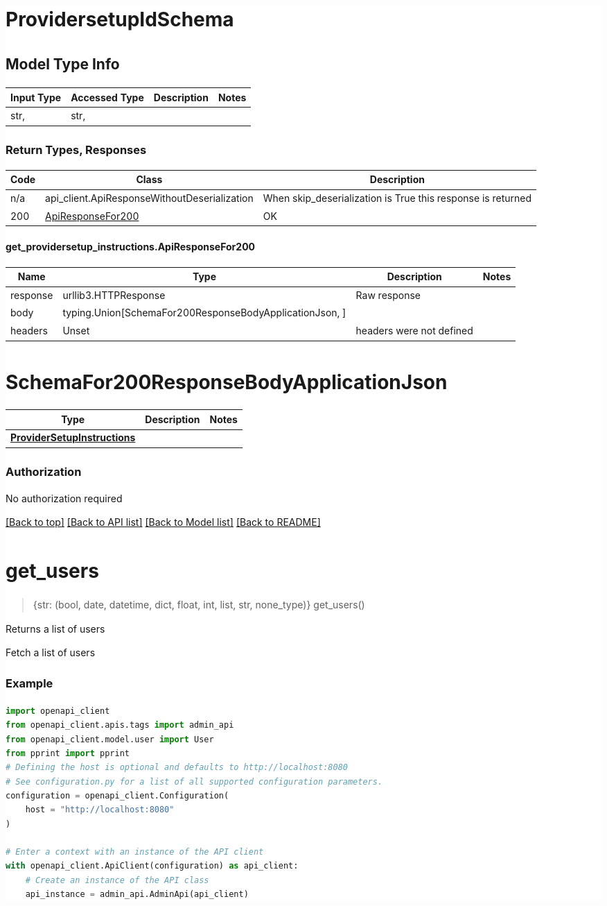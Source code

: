 # ProvidersetupIdSchema

## Model Type Info
Input Type | Accessed Type | Description | Notes
------------ | ------------- | ------------- | -------------
str,  | str,  |  | 

### Return Types, Responses

Code | Class | Description
------------- | ------------- | -------------
n/a | api_client.ApiResponseWithoutDeserialization | When skip_deserialization is True this response is returned
200 | [ApiResponseFor200](#get_providersetup_instructions.ApiResponseFor200) | OK

#### get_providersetup_instructions.ApiResponseFor200
Name | Type | Description  | Notes
------------- | ------------- | ------------- | -------------
response | urllib3.HTTPResponse | Raw response |
body | typing.Union[SchemaFor200ResponseBodyApplicationJson, ] |  |
headers | Unset | headers were not defined |

# SchemaFor200ResponseBodyApplicationJson
Type | Description  | Notes
------------- | ------------- | -------------
[**ProviderSetupInstructions**](../../models/ProviderSetupInstructions.md) |  | 


### Authorization

No authorization required

[[Back to top]](#__pageTop) [[Back to API list]](../../../README.md#documentation-for-api-endpoints) [[Back to Model list]](../../../README.md#documentation-for-models) [[Back to README]](../../../README.md)

# **get_users**
<a name="get_users"></a>
> {str: (bool, date, datetime, dict, float, int, list, str, none_type)} get_users()

Returns a list of users

Fetch a list of users

### Example

```python
import openapi_client
from openapi_client.apis.tags import admin_api
from openapi_client.model.user import User
from pprint import pprint
# Defining the host is optional and defaults to http://localhost:8080
# See configuration.py for a list of all supported configuration parameters.
configuration = openapi_client.Configuration(
    host = "http://localhost:8080"
)

# Enter a context with an instance of the API client
with openapi_client.ApiClient(configuration) as api_client:
    # Create an instance of the API class
    api_instance = admin_api.AdminApi(api_client)

```